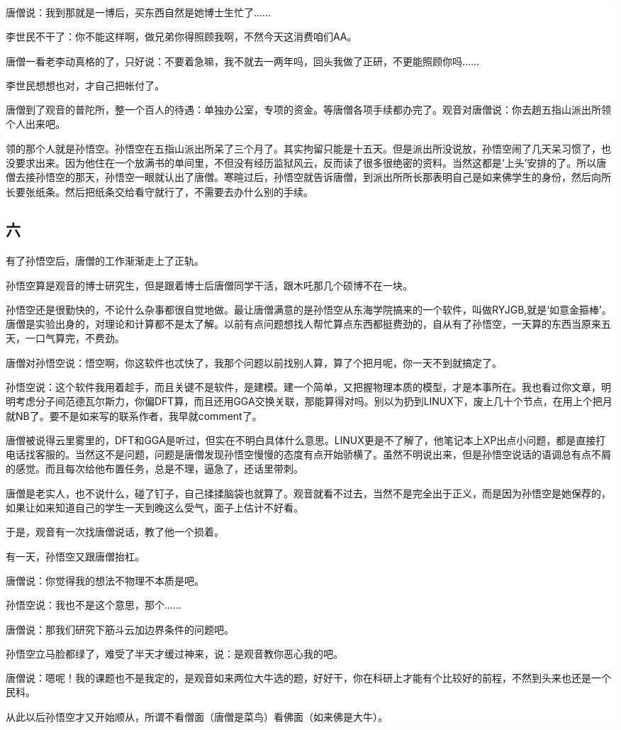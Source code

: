 唐僧说：我到那就是一博后，买东西自然是她博士生忙了……

李世民不干了：你不能这样啊，做兄弟你得照顾我啊，不然今天这消费咱们AA。

唐僧一看老李动真格的了，只好说：不要着急嘛，我不就去一两年吗，回头我做了正研，不更能照顾你吗……

李世民想想也对，才自己把帐付了。

唐僧到了观音的普陀所，整一个百人的待遇：单独办公室，专项的资金。等唐僧各项手续都办完了。观音对唐僧说：你去趟五指山派出所领个人出来吧。

领的那个人就是孙悟空。孙悟空在五指山派出所呆了三个月了。其实拘留只能是十五天。但是派出所没说放，孙悟空闹了几天呆习惯了，也没要求出来。因为他住在一个放满书的单间里，不但没有经历监狱风云，反而读了很多很绝密的资料。当然这都是‘上头’安排的了。所以唐僧去接孙悟空的那天，孙悟空一眼就认出了唐僧。寒暄过后，孙悟空就告诉唐僧，到派出所所长那表明自己是如来佛学生的身份，然后向所长要张纸条。然后把纸条交给看守就行了，不需要去办什么别的手续。

## 六

有了孙悟空后，唐僧的工作渐渐走上了正轨。

孙悟空算是观音的博士研究生，但是跟着博士后唐僧同学干活，跟木吒那几个硕博不在一块。

孙悟空还是很勤快的，不论什么杂事都很自觉地做。最让唐僧满意的是孙悟空从东海学院搞来的一个软件，叫做RYJGB,就是‘如意金箍棒’。唐僧是实验出身的，对理论和计算都不是太了解。以前有点问题想找人帮忙算点东西都挺费劲的，自从有了孙悟空，一天算的东西当原来五天，一口气算完，不费劲。

唐僧对孙悟空说：悟空啊，你这软件也忒快了，我那个问题以前找别人算，算了个把月呢，你一天不到就搞定了。

孙悟空说：这个软件我用着趁手，而且关键不是软件，是建模。建一个简单，又把握物理本质的模型，才是本事所在。我也看过你文章，明明考虑分子间范德瓦尔斯力，你偏DFT算，而且还用GGA交换关联，那能算得对吗。别以为扔到LINUX下，废上几十个节点，在用上个把月就NB了。要不是如来写的联系作者，我早就comment了。

唐僧被说得云里雾里的，DFT和GGA是听过，但实在不明白具体什么意思。LINUX更是不了解了，他笔记本上XP出点小问题，都是直接打电话找客服的。当然这不是问题，问题是唐僧发现孙悟空慢慢的态度有点开始骄横了。虽然不明说出来，但是孙悟空说话的语调总有点不屑的感觉。而且每次给他布置任务，总是不理，逼急了，还话里带刺。

唐僧是老实人，也不说什么，碰了钉子，自己揉揉脑袋也就算了。观音就看不过去，当然不是完全出于正义，而是因为孙悟空是她保荐的，如果让如来知道自己的学生一天到晚这么受气，面子上估计不好看。

于是，观音有一次找唐僧说话，教了他一个损着。

有一天，孙悟空又跟唐僧抬杠。

唐僧说：你觉得我的想法不物理不本质是吧。

孙悟空说：我也不是这个意思，那个……

唐僧说：那我们研究下筋斗云加边界条件的问题吧。

孙悟空立马脸都绿了，难受了半天才缓过神来，说：是观音教你恶心我的吧。

唐僧说：嗯呢！我的课题也不是我定的，是观音如来两位大牛选的题，好好干，你在科研上才能有个比较好的前程，不然到头来也还是一个民科。

从此以后孙悟空才又开始顺从，所谓不看僧面（唐僧是菜鸟）看佛面（如来佛是大牛）。
